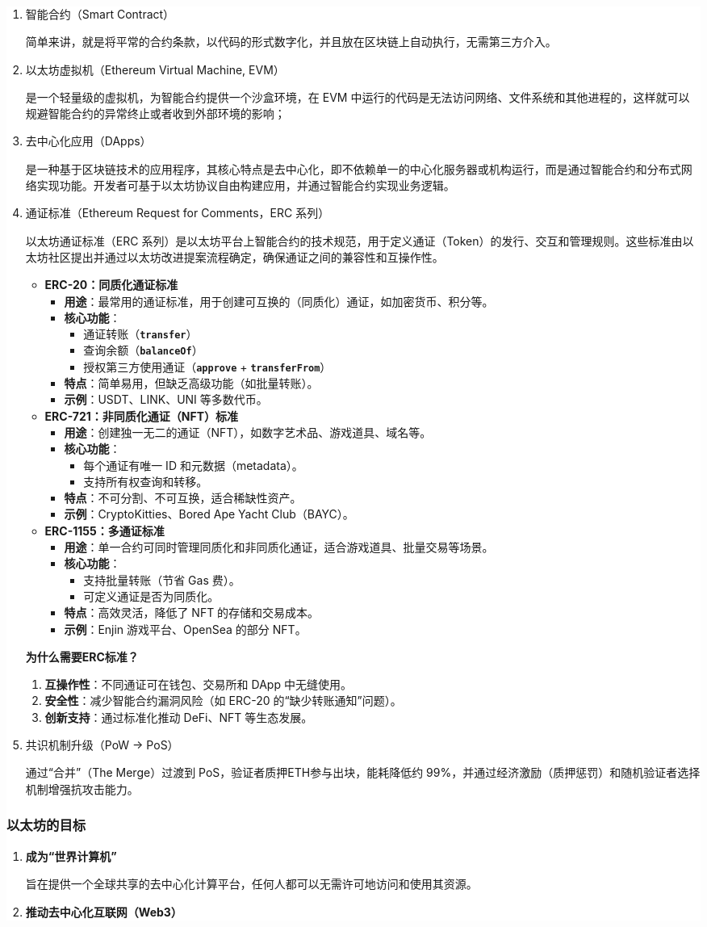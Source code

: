 1. 智能合约（Smart Contract）
    
    简单来讲，就是将平常的合约条款，以代码的形式数字化，并且放在区块链上自动执行，无需第三方介入。
    
2. 以太坊虚拟机（Ethereum Virtual Machine, EVM）
    
    是一个轻量级的虚拟机，为智能合约提供一个沙盒环境，在 EVM 中运行的代码是无法访问网络、文件系统和其他进程的，这样就可以规避智能合约的异常终止或者收到外部环境的影响；
    
3. 去中心化应用（DApps）
    
    是一种基于区块链技术的应用程序，其核心特点是去中心化，即不依赖单一的中心化服务器或机构运行，而是通过智能合约和分布式网络实现功能。开发者可基于以太坊协议自由构建应用，并通过智能合约实现业务逻辑。
    
4. 通证标准（Ethereum Request for Comments，ERC 系列）
    
    以太坊通证标准（ERC 系列）是以太坊平台上智能合约的技术规范，用于定义通证（Token）的发行、交互和管理规则。这些标准由以太坊社区提出并通过以太坊改进提案流程确定，确保通证之间的兼容性和互操作性。
    
    - **ERC-20：同质化通证标准**
        - **用途**：最常用的通证标准，用于创建可互换的（同质化）通证，如加密货币、积分等。
        - **核心功能**：
            - 通证转账（**`transfer`**）
            - 查询余额（**`balanceOf`**）
            - 授权第三方使用通证（**`approve`** + **`transferFrom`**）
        - **特点**：简单易用，但缺乏高级功能（如批量转账）。
        - **示例**：USDT、LINK、UNI 等多数代币。
    - **ERC-721：非同质化通证（NFT）标准**
        - **用途**：创建独一无二的通证（NFT），如数字艺术品、游戏道具、域名等。
        - **核心功能**：
            - 每个通证有唯一 ID 和元数据（metadata）。
            - 支持所有权查询和转移。
        - **特点**：不可分割、不可互换，适合稀缺性资产。
        - **示例**：CryptoKitties、Bored Ape Yacht Club（BAYC）。
    - **ERC-1155：多通证标准**
        - **用途**：单一合约可同时管理同质化和非同质化通证，适合游戏道具、批量交易等场景。
        - **核心功能**：
            - 支持批量转账（节省 Gas 费）。
            - 可定义通证是否为同质化。
        - **特点**：高效灵活，降低了 NFT 的存储和交易成本。
        - **示例**：Enjin 游戏平台、OpenSea 的部分 NFT。
    
    **为什么需要ERC标准？**
    
    1. **互操作性**：不同通证可在钱包、交易所和 DApp 中无缝使用。
    2. **安全性**：减少智能合约漏洞风险（如 ERC-20 的“缺少转账通知”问题）。
    3. **创新支持**：通过标准化推动 DeFi、NFT 等生态发展。
5. 共识机制升级（PoW → PoS）
    
    通过“合并”（The Merge）过渡到 PoS，验证者质押ETH参与出块，能耗降低约 99%，并通过经济激励（质押惩罚）和随机验证者选择机制增强抗攻击能力。
    

### **以太坊的目标**

1. **成为“世界计算机”**
    
    旨在提供一个全球共享的去中心化计算平台，任何人都可以无需许可地访问和使用其资源。
    
2. **推动去中心化互联网（Web3）**
    